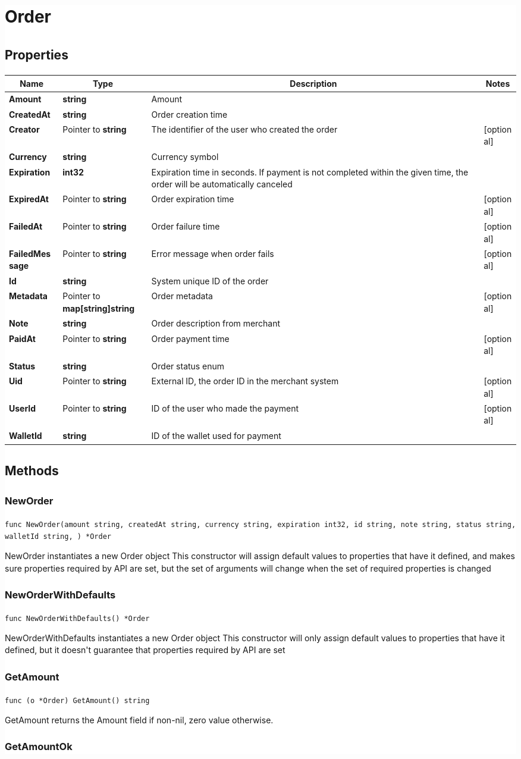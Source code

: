 # Order

## Properties

Name | Type | Description | Notes
------------ | ------------- | ------------- | -------------
**Amount** | **string** | Amount | 
**CreatedAt** | **string** | Order creation time | 
**Creator** | Pointer to **string** | The identifier of the user who created the order | [optional] 
**Currency** | **string** | Currency symbol | 
**Expiration** | **int32** | Expiration time in seconds. If payment is not completed within the given time, the order will be automatically canceled | 
**ExpiredAt** | Pointer to **string** | Order expiration time | [optional] 
**FailedAt** | Pointer to **string** | Order failure time | [optional] 
**FailedMessage** | Pointer to **string** | Error message when order fails | [optional] 
**Id** | **string** | System unique ID of the order | 
**Metadata** | Pointer to **map[string]string** | Order metadata | [optional] 
**Note** | **string** | Order description from merchant | 
**PaidAt** | Pointer to **string** | Order payment time | [optional] 
**Status** | **string** | Order status enum | 
**Uid** | Pointer to **string** | External ID, the order ID in the merchant system | [optional] 
**UserId** | Pointer to **string** | ID of the user who made the payment | [optional] 
**WalletId** | **string** | ID of the wallet used for payment | 

## Methods

### NewOrder

`func NewOrder(amount string, createdAt string, currency string, expiration int32, id string, note string, status string, walletId string, ) *Order`

NewOrder instantiates a new Order object
This constructor will assign default values to properties that have it defined,
and makes sure properties required by API are set, but the set of arguments
will change when the set of required properties is changed

### NewOrderWithDefaults

`func NewOrderWithDefaults() *Order`

NewOrderWithDefaults instantiates a new Order object
This constructor will only assign default values to properties that have it defined,
but it doesn't guarantee that properties required by API are set

### GetAmount

`func (o *Order) GetAmount() string`

GetAmount returns the Amount field if non-nil, zero value otherwise.

### GetAmountOk
